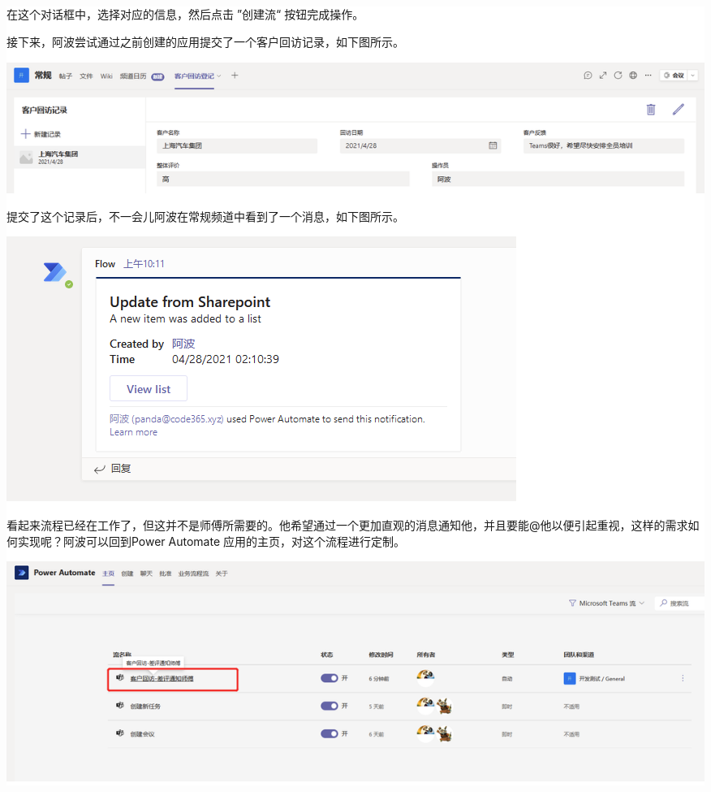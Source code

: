 在这个对话框中，选择对应的信息，然后点击 ”创建流“ 按钮完成操作。

接下来，阿波尝试通过之前创建的应用提交了一个客户回访记录，如下图所示。

![](<../.gitbook/assets/图片 (143).png>)

提交了这个记录后，不一会儿阿波在常规频道中看到了一个消息，如下图所示。

![](<../.gitbook/assets/图片 (144).png>)

看起来流程已经在工作了，但这并不是师傅所需要的。他希望通过一个更加直观的消息通知他，并且要能@他以便引起重视，这样的需求如何实现呢？阿波可以回到Power Automate 应用的主页，对这个流程进行定制。

![](<../.gitbook/assets/图片 (145).png>)
